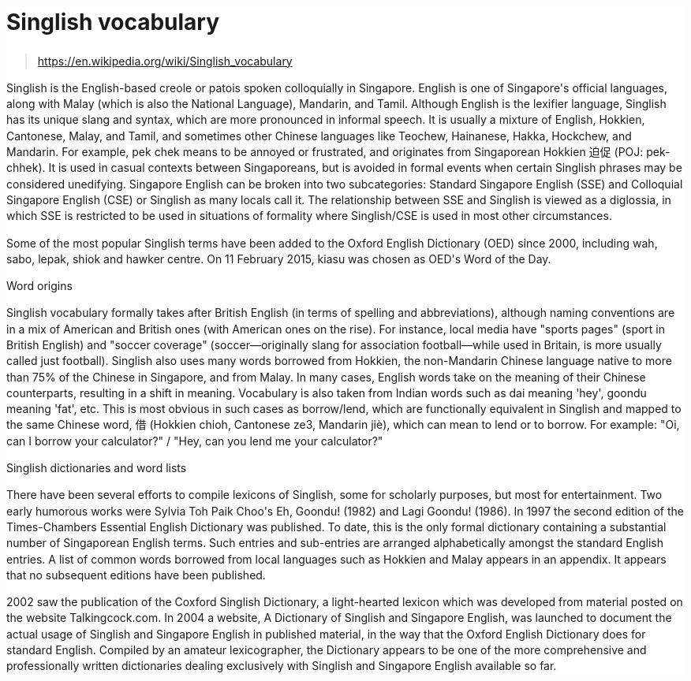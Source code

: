 # Singlish vocabulary

> https://en.wikipedia.org/wiki/Singlish_vocabulary


Singlish is the English-based creole or patois spoken colloquially in Singapore. English is one of Singapore's official languages, along with Malay (which is also the National Language), Mandarin, and Tamil. Although English is the lexifier language, Singlish has its unique slang and syntax, which are more pronounced in informal speech. It is usually a mixture of English, Hokkien, Cantonese, Malay, and Tamil, and sometimes other Chinese languages like Teochew, Hainanese, Hakka, Hockchew, and Mandarin. For example, pek chek means to be annoyed or frustrated, and originates from Singaporean Hokkien 迫促 (POJ: pek-chhek). It is used in casual contexts between Singaporeans, but is avoided in formal events when certain Singlish phrases may be considered unedifying. Singapore English can be broken into two subcategories: Standard Singapore English (SSE) and Colloquial Singapore English (CSE) or Singlish as many locals call it. The relationship between SSE and Singlish is viewed as a diglossia, in which SSE is restricted to be used in situations of formality where Singlish/CSE is used in most other circumstances.

Some of the most popular Singlish terms have been added to the Oxford English Dictionary (OED) since 2000, including wah, sabo, lepak, shiok and hawker centre. On 11 February 2015, kiasu was chosen as OED's Word of the Day.

Word origins

Singlish vocabulary formally takes after British English (in terms of spelling and abbreviations), although naming conventions are in a mix of American and British ones (with American ones on the rise). For instance, local media have "sports pages" (sport in British English) and "soccer coverage" (soccer—originally slang for association football—while used in Britain, is more usually called just football). Singlish also uses many words borrowed from Hokkien, the non-Mandarin Chinese language native to more than 75% of the Chinese in Singapore, and from Malay. In many cases, English words take on the meaning of their Chinese counterparts, resulting in a shift in meaning. Vocabulary is also taken from Indian words such as dai meaning 'hey', goondu meaning 'fat', etc. This is most obvious in such cases as borrow/lend, which are functionally equivalent in Singlish and mapped to the same Chinese word, 借 (Hokkien chioh, Cantonese ze3, Mandarin jiè), which can mean to lend or to borrow. For example: "Oi, can I borrow your calculator?" / "Hey, can you lend me your calculator?"

Singlish dictionaries and word lists

There have been several efforts to compile lexicons of Singlish, some for scholarly purposes, but most for entertainment. Two early humorous works were Sylvia Toh Paik Choo's Eh, Goondu! (1982) and Lagi Goondu! (1986). In 1997 the second edition of the Times-Chambers Essential English Dictionary was published. To date, this is the only formal dictionary containing a substantial number of Singaporean English terms. Such entries and sub-entries are arranged alphabetically amongst the standard English entries. A list of common words borrowed from local languages such as Hokkien and Malay appears in an appendix. It appears that no subsequent editions have been published.

2002 saw the publication of the Coxford Singlish Dictionary, a light-hearted lexicon which was developed from material posted on the website Talkingcock.com. In 2004 a website, A Dictionary of Singlish and Singapore English, was launched to document the actual usage of Singlish and Singapore English in published material, in the way that the Oxford English Dictionary does for standard English. Compiled by an amateur lexicographer, the Dictionary appears to be one of the more comprehensive and professionally written dictionaries dealing exclusively with Singlish and Singapore English available so far.
